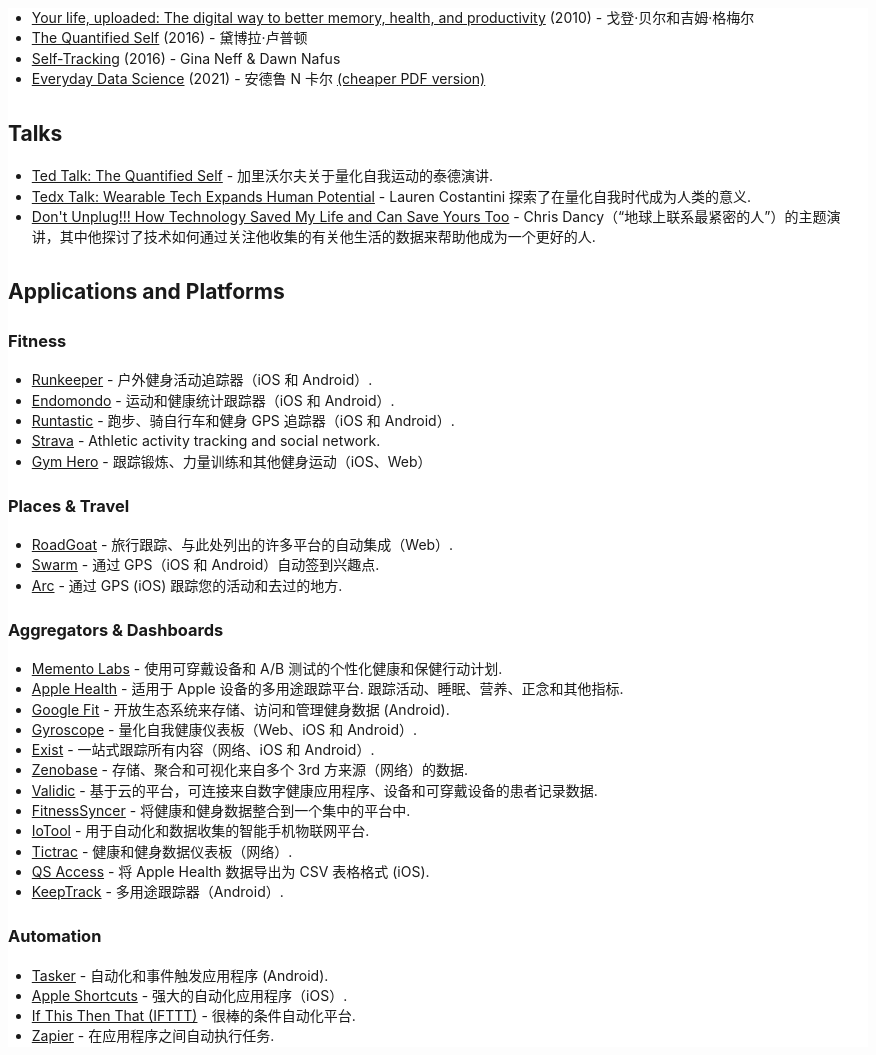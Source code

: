 -  [Your life, uploaded: The digital way to better memory, health, and productivity](https://www.amazon.com/Your-Life-Uploaded-Digital-Productivity-ebook/dp/B0043EV52G/) (2010) - 戈登·贝尔和吉姆·格梅尔
- [The Quantified Self](https://www.amazon.com/Quantified-Self-Deborah-Lupton-ebook/dp/B01M0QCSF7/) (2016) - 黛博拉·卢普顿
- [Self-Tracking](https://www.amazon.com/Self-Tracking-MIT-Press-Essential-Knowledge-ebook/dp/B01HNIVBZ4/) (2016) - Gina Neff &amp; Dawn Nafus
- [Everyday Data Science](https://www.amazon.com/dp/B08TZ1MT3W/ref=cm_sw_r_cp_apa_fabc_a0ceGbWECF9A8) (2021) - 安德鲁 N 卡尔 [(cheaper PDF version)](http://gum.co/everydaydata)

## Talks

- [Ted Talk: The Quantified Self](https://www.ted.com/talks/gary_wolf_the_quantified_self?language=en) - 加里沃尔夫关于量化自我运动的泰德演讲.
- [Tedx Talk: Wearable Tech Expands Human Potential](https://www.youtube.com/watch?v=FESv2CgyJag) - Lauren Costantini 探索了在量化自我时代成为人类​​的意义.
- [Don't Unplug!!! How Technology Saved My Life and Can Save Yours Too](https://www.youtube.com/watch?v=EaYsr_ir1R8) - Chris Dancy（“地球上联系最紧密的人”）的主题演讲，其中他探讨了技术如何通过关注他收集的有关他生活的数据来帮助他成为一个更好的人.

## Applications and Platforms

### Fitness
- [Runkeeper](http://runkeeper.com/) - 户外健身活动追踪器（iOS 和 Android）.
- [Endomondo](https://www.endomondo.com/) - 运动和健康统计跟踪器（iOS 和 Android）.
- [Runtastic](https://www.runtastic.com/) - 跑步、骑自行车和健身 GPS 追踪器（iOS 和 Android）.
- [Strava](https://www.strava.com/) - Athletic activity tracking and social network.
- [Gym Hero](https://gymhero.me/) - 跟踪锻炼、力量训练和其他健身运动（iOS、Web）

### Places & Travel
- [RoadGoat](https://www.roadgoat.com/) - 旅行跟踪、与此处列出的许多平台的自动集成（Web）.
- [Swarm](https://www.swarmapp.com/) - 通过 GPS（iOS 和 Android）自动签到兴趣点.
- [Arc](https://itunes.apple.com/us/app/arc-app-location-activity/id1063151918) - 通过 GPS (iOS) 跟​​踪您的活动和去过的地方.

### Aggregators & Dashboards
- [Memento Labs](https://mementolabs.io) - 使用可穿戴设备和 A/B 测试的个性化健康和保健行动计划. 
- [Apple Health](http://www.apple.com/ios/health/)  - 适用于 Apple 设备的多用途跟踪平台. 跟踪活动、睡眠、营养、正念和其他指标.
- [Google Fit](https://www.google.com/fit) - 开放生态系统来存储、访问和管理健身数据 (Android).
- [Gyroscope](https://gyrosco.pe/) - 量化自我健康仪表板（Web、iOS 和 Android）.
- [Exist](https://exist.io/) - 一站式跟踪所有内容（网络、iOS 和 Android）.
- [Zenobase](https://zenobase.com/) - 存储、聚合和可视化来自多个 3rd 方来源（网络）的数据.
- [Validic](https://validic.com/) - 基于云的平台，可连接来自数字健康应用程序、设备和可穿戴设备的患者记录数据.
- [FitnessSyncer](https://www.fitnesssyncer.com/) - 将健康和健身数据整合到一个集中的平台中.
- [IoTool](https://iotool.io/) - 用于自动化和数据收集的智能手机物联网平台.
- [Tictrac](https://tictrac.com/) - 健康和健身数据仪表板（网络）.
- [QS Access](https://apps.apple.com/us/app/qs-access/id920297614) - 将 Apple Health 数据导出为 CSV 表格格式 (iOS).
- [KeepTrack](https://play.google.com/store/apps/details?id=com.zagalaga.keeptrack&hl=en) - 多用途跟踪器（Android）.

### Automation
- [Tasker](https://play.google.com/store/apps/details?id=net.dinglisch.android.taskerm&hl=en) - 自动化和事件触发应用程序 (Android).
- [Apple Shortcuts](https://support.apple.com/guide/shortcuts/welcome/ios) - 强大的自动化应用程序（iOS）.
- [If This Then That (IFTTT)](https://ifttt.com/) - 很棒的条件自动化平台.
- [Zapier](https://zapier.com/) - 在应用程序之间自动执行任务.
